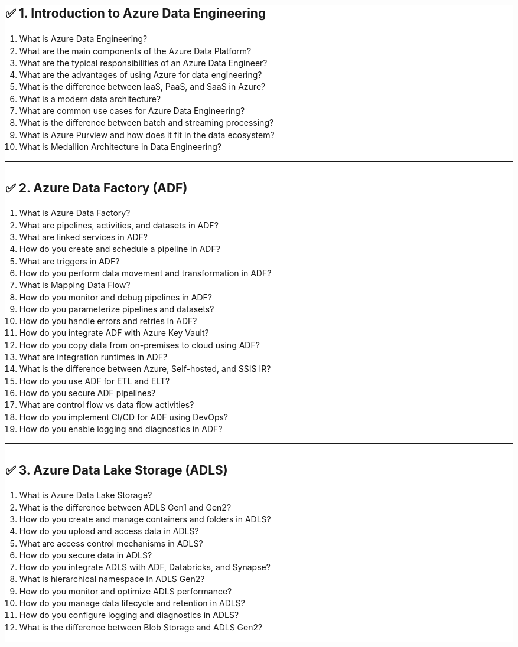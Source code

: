 


## ✅ 1. **Introduction to Azure Data Engineering**

1. What is Azure Data Engineering?
2. What are the main components of the Azure Data Platform?
3. What are the typical responsibilities of an Azure Data Engineer?
4. What are the advantages of using Azure for data engineering?
5. What is the difference between IaaS, PaaS, and SaaS in Azure?
6. What is a modern data architecture?
7. What are common use cases for Azure Data Engineering?
8. What is the difference between batch and streaming processing?
9. What is Azure Purview and how does it fit in the data ecosystem?
10. What is Medallion Architecture in Data Engineering?

---

## ✅ 2. **Azure Data Factory (ADF)**

1. What is Azure Data Factory?
2. What are pipelines, activities, and datasets in ADF?
3. What are linked services in ADF?
4. How do you create and schedule a pipeline in ADF?
5. What are triggers in ADF?
6. How do you perform data movement and transformation in ADF?
7. What is Mapping Data Flow?
8. How do you monitor and debug pipelines in ADF?
9. How do you parameterize pipelines and datasets?
10. How do you handle errors and retries in ADF?
11. How do you integrate ADF with Azure Key Vault?
12. How do you copy data from on-premises to cloud using ADF?
13. What are integration runtimes in ADF?
14. What is the difference between Azure, Self-hosted, and SSIS IR?
15. How do you use ADF for ETL and ELT?
16. How do you secure ADF pipelines?
17. What are control flow vs data flow activities?
18. How do you implement CI/CD for ADF using DevOps?
19. How do you enable logging and diagnostics in ADF?

---

## ✅ 3. **Azure Data Lake Storage (ADLS)**

1. What is Azure Data Lake Storage?
2. What is the difference between ADLS Gen1 and Gen2?
3. How do you create and manage containers and folders in ADLS?
4. How do you upload and access data in ADLS?
5. What are access control mechanisms in ADLS?
6. How do you secure data in ADLS?
7. How do you integrate ADLS with ADF, Databricks, and Synapse?
8. What is hierarchical namespace in ADLS Gen2?
9. How do you monitor and optimize ADLS performance?
10. How do you manage data lifecycle and retention in ADLS?
11. How do you configure logging and diagnostics in ADLS?
12. What is the difference between Blob Storage and ADLS Gen2?

---
